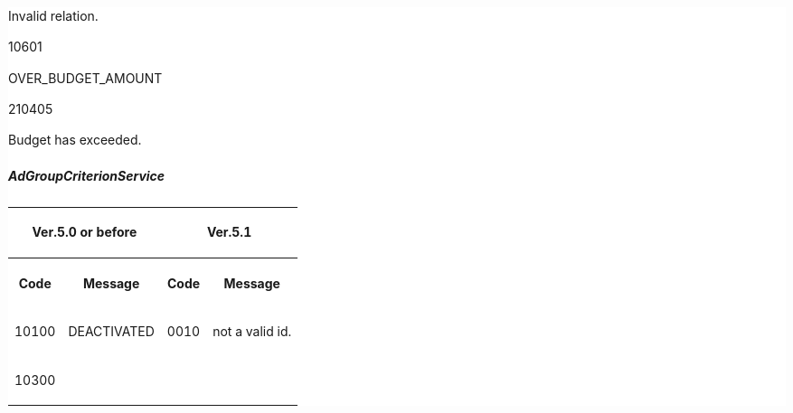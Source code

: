 <p>Invalid relation.</p>
  </td>
</tr>
<tr>
  <td valign="top">
<p>10601</p>
  </td>
  <td valign="top">
<p> OVER_BUDGET_AMOUNT </p>
  </td>
  <td valign="top">
<p> 210405 </p>
  </td>
  <td valign="top">
<p>Budget has exceeded.</p>
  </td>
</tr>
  </tbody>
</table>

##### AdGroupCriterionService

<table class="standard">
<tbody>
<tr>
<th colspan="2" valign="top">
  <p>Ver.5.0 or before</p>
</th>
<th colspan="2" valign="top">
  <p>Ver.5.1</p>
</th>
</tr>
<tr>
<th valign="top">
  <p>Code</p>
</th>
<th valign="top">
  <p>Message</p>
</th>
<th valign="top">
  <p>Code</p>
</th>
<th valign="top">
  <p>Message</p>
</th>
</tr>
<tr>
<td valign="top">
  <p>10100</p>
</td>
<td valign="top">
  <p> DEACTIVATED </p>
</td>
<td valign="top">
  <p> 0010 </p>
</td>
<td valign="top">
  <p>not a valid id.</p>
</td>
</tr>
<tr>
<td valign="top">
  <p>10300</p>
</td>